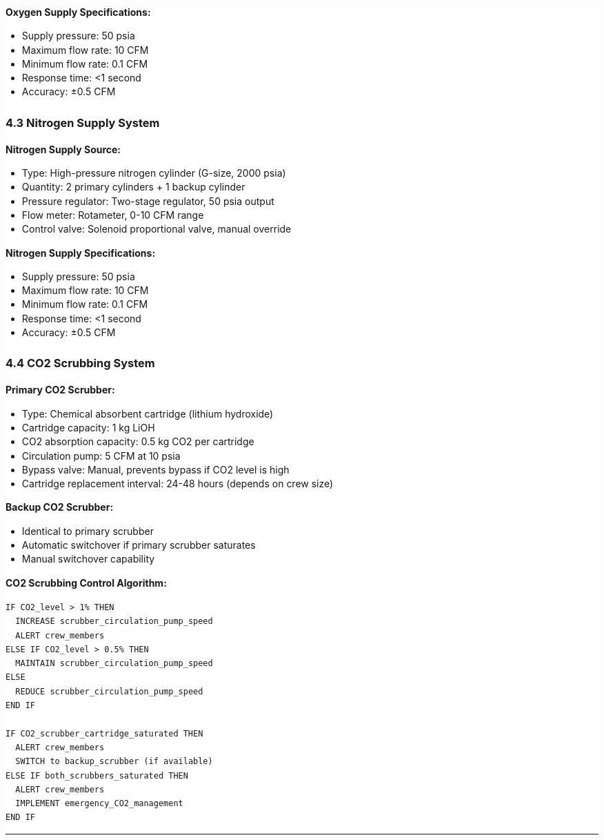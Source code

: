 **Oxygen Supply Specifications:**
- Supply pressure: 50 psia
- Maximum flow rate: 10 CFM
- Minimum flow rate: 0.1 CFM
- Response time: <1 second
- Accuracy: ±0.5 CFM

### 4.3 Nitrogen Supply System

**Nitrogen Supply Source:**
- Type: High-pressure nitrogen cylinder (G-size, 2000 psia)
- Quantity: 2 primary cylinders + 1 backup cylinder
- Pressure regulator: Two-stage regulator, 50 psia output
- Flow meter: Rotameter, 0-10 CFM range
- Control valve: Solenoid proportional valve, manual override

**Nitrogen Supply Specifications:**
- Supply pressure: 50 psia
- Maximum flow rate: 10 CFM
- Minimum flow rate: 0.1 CFM
- Response time: <1 second
- Accuracy: ±0.5 CFM

### 4.4 CO2 Scrubbing System

**Primary CO2 Scrubber:**
- Type: Chemical absorbent cartridge (lithium hydroxide)
- Cartridge capacity: 1 kg LiOH
- CO2 absorption capacity: 0.5 kg CO2 per cartridge
- Circulation pump: 5 CFM at 10 psia
- Bypass valve: Manual, prevents bypass if CO2 level is high
- Cartridge replacement interval: 24-48 hours (depends on crew size)

**Backup CO2 Scrubber:**
- Identical to primary scrubber
- Automatic switchover if primary scrubber saturates
- Manual switchover capability

**CO2 Scrubbing Control Algorithm:**

```
IF CO2_level > 1% THEN
  INCREASE scrubber_circulation_pump_speed
  ALERT crew_members
ELSE IF CO2_level > 0.5% THEN
  MAINTAIN scrubber_circulation_pump_speed
ELSE
  REDUCE scrubber_circulation_pump_speed
END IF

IF CO2_scrubber_cartridge_saturated THEN
  ALERT crew_members
  SWITCH to backup_scrubber (if available)
ELSE IF both_scrubbers_saturated THEN
  ALERT crew_members
  IMPLEMENT emergency_CO2_management
END IF
```

---